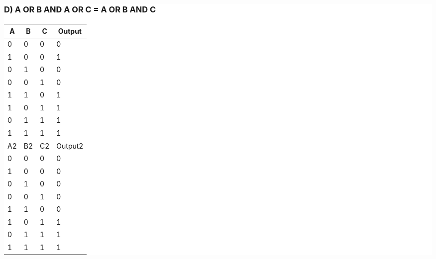 ### D) A OR B AND A OR C = A OR B AND C

| A  | B  | C  | Output  |
|----|----|----|---------|
| 0  | 0  | 0  | 0       |
| 1  | 0  | 0  | 1       |
| 0  | 1  | 0  | 0       |
| 0  | 0  | 1  | 0       |
| 1  | 1  | 0  | 1       |
| 1  | 0  | 1  | 1       |
| 0  | 1  | 1  | 1       |
| 1  | 1  | 1  | 1       |
| A2 | B2 | C2 | Output2 |
| 0  | 0  | 0  | 0       |
| 1  | 0  | 0  | 0       |
| 0  | 1  | 0  | 0       |
| 0  | 0  | 1  | 0       |
| 1  | 1  | 0  | 0       |
| 1  | 0  | 1  | 1       |
| 0  | 1  | 1  | 1       |
| 1  | 1  | 1  | 1       |
